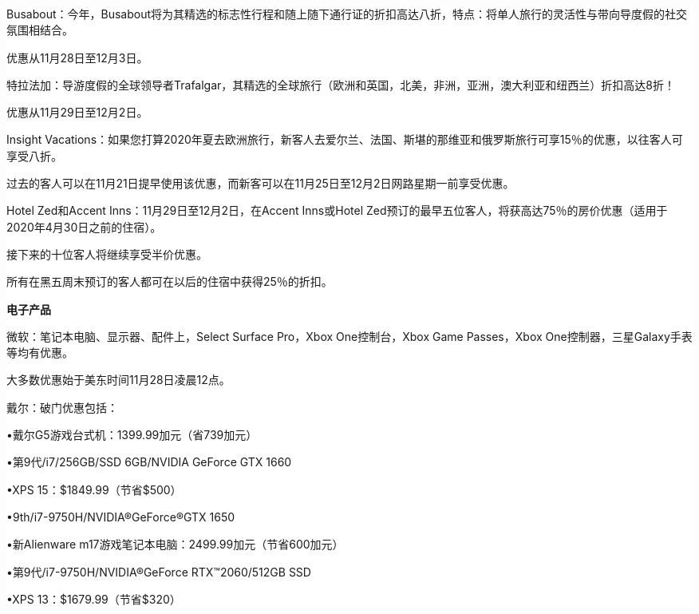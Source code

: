  </p>
 <p>
  Busabout：今年，Busabout将为其精选的标志性行程和随上随下通行证的折扣高达八折，特点：将单人旅行的灵活性与带向导度假的社交氛围相结合。
 </p>
 <p>
  优惠从11月28日至12月3日。
 </p>
 <p>
  特拉法加：导游度假的全球领导者Trafalgar，其精选的全球旅行（欧洲和英国，北美，非洲，亚洲，澳大利亚和纽西兰）折扣高达8折！
 </p>
 <p>
  优惠从11月29日至12月2日。
 </p>
 <p>
  Insight Vacations：如果您打算2020年夏去欧洲旅行，新客人去爱尔兰、法国、斯堪的那维亚和俄罗斯旅行可享15％的优惠，以往客人可享受八折。
 </p>
 <p>
  过去的客人可以在11月21日提早使用该优惠，而新客可以在11月25日至12月2日网路星期一前享受优惠。
 </p>
 <p>
  Hotel Zed和Accent Inns：11月29日至12月2日，在Accent Inns或Hotel Zed预订的最早五位客人，将获高达75％的房价优惠（适用于2020年4月30日之前的住宿）。
 </p>
 <p>
  接下来的十位客人将继续享受半价优惠。
 </p>
 <p>
  所有在黑五周末预订的客人都可在以后的住宿中获得25％的折扣。
 </p>
 <p>
  <strong>
   电子产品
  </strong>
 </p>
 <p>
  微软：笔记本电脑、显示器、配件上，Select Surface Pro，Xbox One控制台，Xbox Game Passes，Xbox One控制器，三星Galaxy手表等均有优惠。
 </p>
 <p>
  大多数优惠始于美东时间11月28日凌晨12点。
 </p>
 <p>
  戴尔：破门优惠包括：
 </p>
 <p>
  •戴尔G5游戏台式机：1399.99加元（省739加元）
 </p>
 <p>
  •第9代/i7/256GB/SSD 6GB/NVIDIA GeForce GTX 1660
 </p>
 <p>
  •XPS 15：$1849.99（节省$500）
 </p>
 <p>
  •9th/i7-9750H/NVIDIA®GeForce®GTX 1650
 </p>
 <p>
  •新Alienware m17游戏笔记本电脑：2499.99加元（节省600加元）
 </p>
 <p>
  •第9代/i7-9750H/NVIDIA®GeForce RTX™2060/512GB SSD
 </p>
 <p>
  •XPS 13：$1679.99（节省$320）
 </p>
